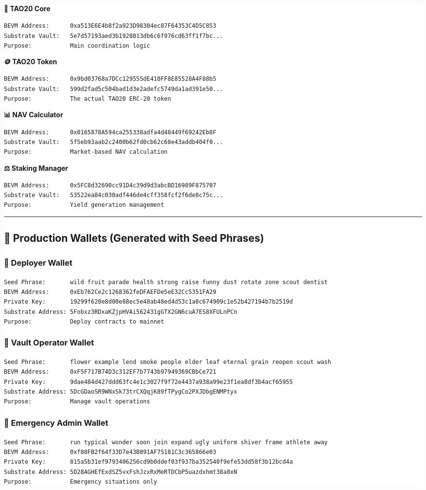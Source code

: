 **🎯 TAO20 Core**
```bash
BEVM Address:      0xa513E6E4b8f2a923D98304ec87F64353C4D5C853
Substrate Vault:   5e7d57193aed3b1928013db6c6f976cd63ff1f7bc...
Purpose:           Main coordination logic
```

**🪙 TAO20 Token**
```bash
BEVM Address:      0x9bd03768a7DCc129555dE410FF8E85528A4F88b5
Substrate Vault:   599d2fad5c504bad1d3e2adefc5749da1ad391e50...
Purpose:           The actual TAO20 ERC-20 token
```

**📊 NAV Calculator**
```bash
BEVM Address:      0x0165878A594ca255338adfa4d48449f69242Eb8F
Substrate Vault:   5f5eb93aab2c2400b62fd0cb62c68e43addb404f0...
Purpose:           Market-based NAV calculation
```

**⚖️ Staking Manager**
```bash
BEVM Address:      0x5FC8d32690cc91D4c39d9d3abcBD16989F875707
Substrate Vault:   53522ea84c030adf446de4cff358fcf2f6de8c75c...
Purpose:           Yield generation management
```

---

## 🏦 **Production Wallets (Generated with Seed Phrases)**

### **🚀 Deployer Wallet**
```bash
Seed Phrase:       wild fruit parade health strong raise funny dust rotate zone scout dentist
BEVM Address:      0xEb762Ce2c1268362feDFAEFDe5eE32Cc5351FA29
Private Key:       19299f620e8d00e88ec5e48ab48ed4d53c1a0c674909c1e52b427194b7b2519d
Substrate Address: 5Fobxz3RDxaKZjpHVAi562431gGTX2GN6cuA7ES8XFULnPCn
Purpose:           Deploy contracts to mainnet
```

### **🔧 Vault Operator Wallet**
```bash
Seed Phrase:       flower example lend smoke people elder leaf eternal grain reopen scout wash
BEVM Address:      0xF5F717B74D3c312EF7b7743b97949369CBbCe721
Private Key:       9dae484d427ddd63fc4e1c3027f9f72e4437a938a99e23f1ea8df3b4acf65955
Substrate Address: 5DcGDaoSR9WNxSk73trCXQqjK89fTPygCo2PXJDbgENMPtyx
Purpose:           Manage vault operations
```

### **🚨 Emergency Admin Wallet**
```bash
Seed Phrase:       run typical wonder soon join expand ugly uniform shiver frame athlete away
BEVM Address:      0xf80FB2f64f33D7e43B891AF75181C3c365866e03
Private Key:       815a5b31ef9793406256cd9b0ddef03f937ba352540f9efe53dd58f3b12bcd4a
Substrate Address: 5D28AGHEfExdSZ5vxFshJzxRxMeRTDCbP5uazdxhmt38a8xN
Purpose:           Emergency situations only
```
